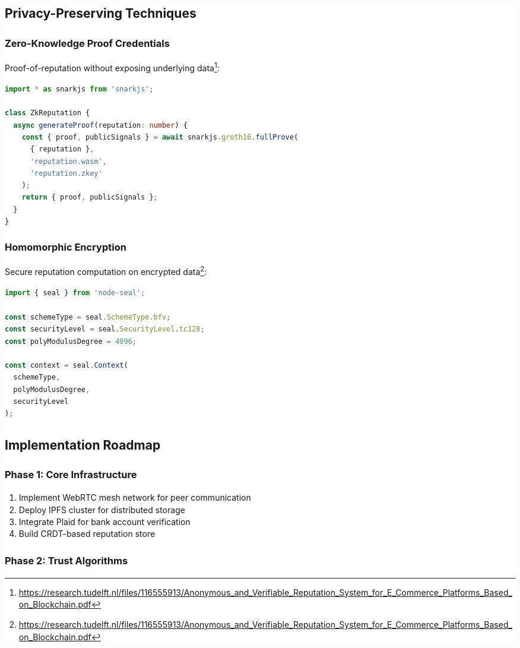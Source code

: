 
## Privacy-Preserving Techniques

### Zero-Knowledge Proof Credentials

Proof-of-reputation without exposing underlying data[^2_19]:

```typescript
import * as snarkjs from 'snarkjs';

class ZkReputation {
  async generateProof(reputation: number) {
    const { proof, publicSignals } = await snarkjs.groth16.fullProve(
      { reputation },
      'reputation.wasm',
      'reputation.zkey'
    );
    return { proof, publicSignals };
  }
}
```


### Homomorphic Encryption

Secure reputation computation on encrypted data[^2_19]:

```typescript
import { seal } from 'node-seal';

const schemeType = seal.SchemeType.bfv;
const securityLevel = seal.SecurityLevel.tc128;
const polyModulusDegree = 4096;

const context = seal.Context(
  schemeType,
  polyModulusDegree,
  securityLevel
);
```


## Implementation Roadmap

### Phase 1: Core Infrastructure

1. Implement WebRTC mesh network for peer communication
2. Deploy IPFS cluster for distributed storage
3. Integrate Plaid for bank account verification
4. Build CRDT-based reputation store

### Phase 2: Trust Algorithms


[^1_1]: https://student.cs.uwaterloo.ca/~cs446/1171/Arch_Design_Activity/Peer2Peer.pdf
[^1_2]: https://systemdesignschool.io/blog/peer-to-peer-architecture
[^1_3]: https://en.wikipedia.org/wiki/Peer-to-peer
[^1_4]: https://www.youtube.com/watch?v=mNwJHPMaEKk
[^1_5]: https://www.bomberbot.com/blockchain/four-architecture-patterns-for-building-decentralized-apps-on-the-blockchain/
[^1_6]: https://www.nimbleappgenie.com/blogs/fintech-development-tech-stack/
[^1_7]: https://getstream.io/resources/projects/webrtc/architectures/p2p/
[^1_8]: https://coinsbench.com/building-a-decentralized-marketplace-on-flow-blockchain-an-example-of-a-smart-contract-for-digital-c07cebac8b52
[^1_9]: https://staxpayments.com/blog/what-are-p2p-payments/
[^1_10]: https://neuralpayments.com
[^1_11]: https://www.catalystcorp.org/our-solutions/payment-services/p2p
[^1_12]: https://patternica.com/blog/how-to-build-peer-to-peer-payments-api
[^1_13]: https://www.mountainwolf.com/insights/crypto/crypto-swaps-without-the-middleman-the-power-of-peer-to-peer-trading/
[^1_14]: https://sourceforge.net/software/product/Stripe-Connect/alternatives
[^1_15]: https://sdk.finance/understanding-p2p-payments/
[^1_16]: https://dashdevs.com/blog/peer-to-peer-payment-systems-novelties-of-the-year/
[^1_17]: https://www.rroij.com/open-access/reputation-system-in-peertopeer-network-design-and-classification-1-3.pdf
[^1_18]: https://www.cs.cornell.edu/people/egs/714-spring05/rep-p2pecon.pdf
[^1_19]: https://fastercapital.com/content/Reputation-systems--The-Role-of-Reputation-Systems-in-the-P2P-Economy.html
[^1_20]: https://www2.eecs.berkeley.edu/Pubs/TechRpts/2005/CSD-05-1400.pdf
[^1_21]: https://netecon.seas.harvard.edu/P2PEcon03.html/Papers/Dutta_03.pdf
[^1_22]: https://tde.fi/founder-resource/blogs/complaince/why-every-web3-founder-should-care-about-decentralized-reputation-systems-in-2025/
[^1_23]: https://www.cs.columbia.edu/~smb/papers/anonrep.pdf
[^1_24]: https://www.nature.com/articles/s41598-023-38078-w
[^1_25]: https://pmc.ncbi.nlm.nih.gov/articles/PMC7582033/
[^1_26]: https://www.zigpoll.com/content/what-are-some-effective-strategies-for-leveraging-usergenerated-data-to-enhance-buyerseller-matching-algorithms-on-a-peertopeer-marketplace-platform
[^1_27]: https://arxiv.org/pdf/2011.04400.pdf
[^1_28]: https://www.think-learning.com/employee-engagement/peer-to-peer-matching/
[^1_29]: https://www.sharetribe.com/marketplace-glossary/matching/
[^1_30]: https://blogs.cornell.edu/info2040/2022/10/31/the-art-of-ride-hailings-matching-algorithm/
[^1_31]: https://www.investopedia.com/terms/p/peertopeer-p2p-service.asp
[^1_32]: https://github.com/bosskabouter/ep2
[^1_33]: https://dev.to/dmnchzl/building-a-p2p-network-with-deno-5dkj
[^1_34]: https://blog.logrocket.com/webrtc-video-streaming/
[^1_35]: https://www.linkedin.com/pulse/creating-your-first-nft-nodejs-typescript-best-practices-harsh-raj-4yqmc
[^1_36]: https://github.com/saqlain1020/dapp-react-typescript-boiler
[^1_37]: https://moldstud.com/articles/p-what-are-the-popular-frameworks-and-libraries-for-webrtc-development
[^1_38]: https://www.capicua.com/blog/typescript-frameworks
[^1_39]: https://clouddevs.com/typescript/cryptocurrency/
[^1_40]: https://www.blockchain-council.org/web-3/web3-js-vs-ethers-js/
[^1_41]: https://metamask.io/news/developers/top-three-libraries-for-web3-developers/
[^1_42]: https://www.alchemy.com/docs/ethersjs-vs-web3js-sdk-comparison
[^1_43]: https://neo-one.io/docs/smart-contract-basics
[^1_44]: https://docs.libp2p.io/guides/getting-started/javascript/
[^1_45]: https://blastapi.io/blog/ethers-js-vs-web3-js
[^1_46]: https://techieteee.hashnode.dev/how-to-write-a-smart-contract-with-typescript-solidity
[^1_47]: https://github.com/decentralized-identity/did-crypto-typescript
[^1_48]: https://cointelegraph.com/press-releases/kilt-protocol-redefines-digital-identity-with-new-suite-of-web3-tools
[^1_49]: https://github.com/decentralized-identity-system
[^1_50]: https://clouddevs.com/typescript/blockchain/
[^1_51]: https://github.com/Paul-Sizon/Smart-Escrow-P2P
[^1_52]: https://alphapoint.com/blog/p2p-cryptocurrency-exchange-compliance/
[^1_53]: https://www.linkedin.com/pulse/gdpr-compliance-decentralized-platforms-case-steemit-hive-mike-hydes-l4vqe
[^1_54]: https://ethglobal.com/showcase/p2p-safety-kvvjb
[^1_55]: https://www.spiceworks.com/tech/networking/articles/what-is-peer-to-peer/
[^1_56]: https://www.reddit.com/r/softwarearchitecture/comments/1d8483b/what_is_the_best_technology_stack_for_building_a/
[^1_57]: https://center-forward.org/basic/paying-the-price-of-trust-peer-to-peer-payments/
[^1_58]: https://www.westernunion.com/blog/en/gb/what-is-a-p2p-payment-system-how-does-it-work/
[^1_59]: https://www.sciencedirect.com/science/article/abs/pii/S1877750324000553
[^1_60]: https://dl.acm.org/doi/10.1145/776322.776346
[^1_61]: https://www.sciencedirect.com/science/article/abs/pii/S1062940818302262
[^1_62]: https://www.fx-markets.com/trading/7948602/p2p-platforms-look-to-bring-banks-into-the-fold
[^1_63]: https://www.paynet.pro/post/a-comprehensive-guide-to-p2p-lending
[^1_64]: https://github.com/topics/peer-to-peer?l=typescript
[^1_65]: https://www.reddit.com/r/javascript/comments/7houzz/build_a_p2p_application_in_js/
[^1_66]: https://docs.ethers.org/v5/
[^1_67]: https://docs.arbitrum.io/build-decentralized-apps/reference/web3-libraries-tools
[^1_68]: https://coinsbench.com/how-to-build-a-web3-play-to-earn-platform-with-next-js-typescript-and-solidity-d7d7fffd5486
[^1_69]: https://blog.chainsafe.io/beginners-guide-web3js/
[^1_70]: https://ppl-ai-code-interpreter-files.s3.amazonaws.com/web/direct-files/999d30940d408d469811f388655749d8/6c6adb41-df68-4257-8d3d-17d21e9a1f66/3667c4e4.ts
[^1_71]: https://ppl-ai-code-interpreter-files.s3.amazonaws.com/web/direct-files/999d30940d408d469811f388655749d8/2a6ae670-e41b-4e03-9ef4-f05a9e627cf5/831a5719.md
[^2_1]: https://cheqd.io/blog/exploring-decentralised-reputation-and-its-use-cases/
[^2_2]: https://www.neotas.com/using-open-source-intelligence-to-enhance-online-reputation-management/
[^2_3]: https://wiki.p2pfoundation.net/Web_of_Trust
[^2_4]: https://www.dpss.inesc-id.pt/~mpc/pubs/mswim33s-magaiaA.pdf
[^2_5]: https://nlp.stanford.edu/pubs/eigentrust.pdf
[^2_6]: https://citeseerx.ist.psu.edu/document?repid=rep1\&type=pdf\&doi=5b35d063fae58a4d839c05d7d290e5b9b1624883
[^2_7]: https://sites.cc.gatech.edu/projects/disl/PeerTrust/pub/xiong03reputation_abstract.pdf
[^2_8]: https://www.grandvalleybank.com/assets/files/wsgpL5uf
[^2_9]: https://usa.visa.com/content/dam/VCOM/regional/na/us/services/documents/vca-open-banking-trend.pdf
[^2_10]: https://stackoverflow.com/questions/41998980/import-stripe-using-node-js-typescript
[^2_11]: https://github.com/Dwolla/dwolla-v2-node
[^2_12]: https://www.moderntreasury.com/journal/support-for-instant-verification-with-plaid
[^2_13]: https://www.comp.nus.edu.sg/~cs6203/guidelines/topic7/peer-trust.pdf
[^2_14]: https://eprint.iacr.org/2020/761.pdf
[^2_15]: https://sourceforge.net/software/reputation-management/free-version/
[^2_16]: https://ceur-ws.org/Vol-127/paper4.pdf
[^2_17]: https://moov.io/blog/education/how-to-build-nacha-compliant-ach-file-with-nodejs-and-typescript/
[^2_18]: https://vercel.com/guides/getting-started-with-nextjs-typescript-stripe
[^2_19]: https://research.tudelft.nl/files/116555913/Anonymous_and_Verifiable_Reputation_System_for_E_Commerce_Platforms_Based_on_Blockchain.pdf
[^2_20]: https://www.npmjs.com/package/@stripe/connect-js/v/1.0.7
[^2_21]: https://blockapps.net/blog/building-trust-and-reputation-systems-in-web3/
[^2_22]: https://dl.acm.org/doi/10.1145/3490236
[^2_23]: https://cardanospot.io/news/the-dynamics-of-blockchain-based-reputation-systems-g1lENIFMejOqlk0L
[^2_24]: https://www.sciencedirect.com/science/article/abs/pii/S1877750324000553
[^2_25]: https://www.reddit.com/r/Bitcoin/comments/1givvit/a_p2p_open_source_decentralised_free_market/
[^2_26]: https://dl.acm.org/doi/10.1145/775152.775242
[^2_27]: https://github.com/WebOfTrustInfo/rwot4-paris/blob/master/final-documents/reputation-design.md
[^2_28]: https://github.com/stripe/connect-js
[^2_29]: https://docs.stripe.com/connect/design-an-integration
[^2_30]: https://github.com/openp2p-cn/openp2p
[^2_31]: https://open.clemson.edu/all_theses/1780/
[^2_32]: https://en.wikipedia.org/wiki/Conflict-free_replicated_data_type
[^2_33]: https://pictureperfectportfolios.com/crdt-etf-review-simplify-opportunistic-income-strategy/
[^2_34]: https://www.ijcai.org/Proceedings/07/Papers/237.pdf
[^2_35]: https://en.wikipedia.org/wiki/EigenTrust
[^2_36]: https://docs.openrank.com/reputation-algorithms/eigentrust
[^2_37]: https://www.linkedin.com/pulse/eigentrust-algorithm-yeshwanth-n
[^2_38]: https://insideuni.uni.edu/business/trust-and-gossip
[^2_39]: https://homes.luddy.indiana.edu/kapadia/courses/I590-Fall-09/internal/eigentrust.pdf
[^2_40]: https://citeseerx.ist.psu.edu/document?repid=rep1\&type=pdf\&doi=5c6065e1299c1c0809483573a0b7d5b9021bde34
[^2_41]: https://openrank.com/marketplaces
[^2_42]: https://github.com/legengliu/RepuChain
[^2_43]: https://github.com/Abdulvoris101/p2p-payme
[^2_44]: https://codingpr.com/stripe-and-react-typescript/
[^2_45]: https://developers.dwolla.com/docs/drop-in-components/drop-ins/setup-and-configuration
[^2_46]: https://plaid.com/docs/api/
[^2_47]: https://gigaom.com/brief/what-is-a-web-of-trust/
[^2_48]: https://graph-tool.skewed.de/static/doc/autosummary/graph_tool.centrality.eigentrust.html
[^2_49]: https://sites.cc.gatech.edu/projects/disl/PeerTrust/